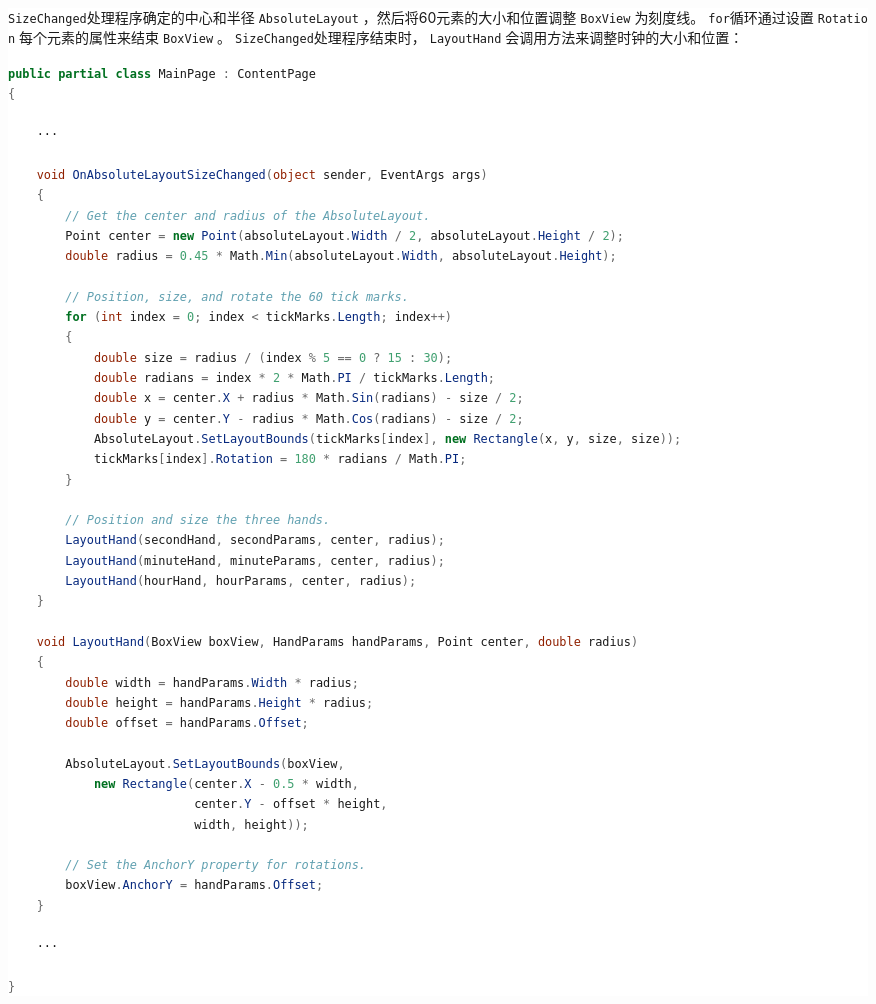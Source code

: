 `SizeChanged`处理程序确定的中心和半径 `AbsoluteLayout` ，然后将60元素的大小和位置调整 `BoxView` 为刻度线。 `for`循环通过设置 `Rotation` 每个元素的属性来结束 `BoxView` 。 `SizeChanged`处理程序结束时， `LayoutHand` 会调用方法来调整时钟的大小和位置：

```csharp
public partial class MainPage : ContentPage
{

    ···

    void OnAbsoluteLayoutSizeChanged(object sender, EventArgs args)
    {
        // Get the center and radius of the AbsoluteLayout.
        Point center = new Point(absoluteLayout.Width / 2, absoluteLayout.Height / 2);
        double radius = 0.45 * Math.Min(absoluteLayout.Width, absoluteLayout.Height);

        // Position, size, and rotate the 60 tick marks.
        for (int index = 0; index < tickMarks.Length; index++)
        {
            double size = radius / (index % 5 == 0 ? 15 : 30);
            double radians = index * 2 * Math.PI / tickMarks.Length;
            double x = center.X + radius * Math.Sin(radians) - size / 2;
            double y = center.Y - radius * Math.Cos(radians) - size / 2;
            AbsoluteLayout.SetLayoutBounds(tickMarks[index], new Rectangle(x, y, size, size));
            tickMarks[index].Rotation = 180 * radians / Math.PI;
        }

        // Position and size the three hands.
        LayoutHand(secondHand, secondParams, center, radius);
        LayoutHand(minuteHand, minuteParams, center, radius);
        LayoutHand(hourHand, hourParams, center, radius);
    }

    void LayoutHand(BoxView boxView, HandParams handParams, Point center, double radius)
    {
        double width = handParams.Width * radius;
        double height = handParams.Height * radius;
        double offset = handParams.Offset;

        AbsoluteLayout.SetLayoutBounds(boxView,
            new Rectangle(center.X - 0.5 * width,
                          center.Y - offset * height,
                          width, height));

        // Set the AnchorY property for rotations.
        boxView.AnchorY = handParams.Offset;
    }

    ···

}
```
